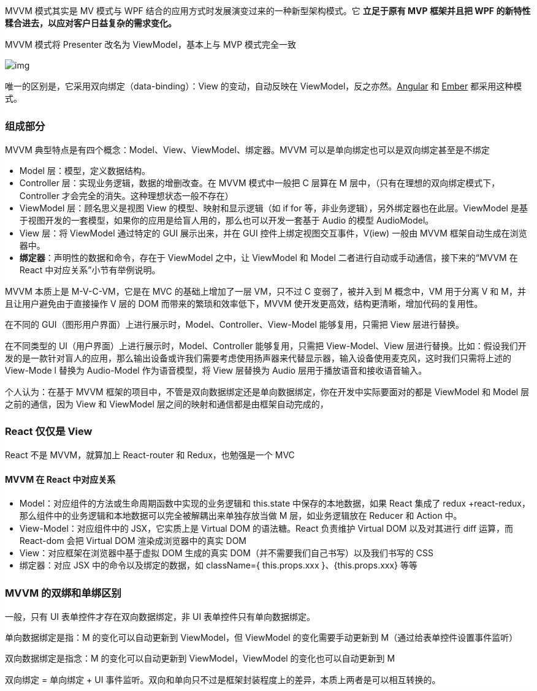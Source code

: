 MVVM 模式其实是 MV 模式与 WPF 结合的应用方式时发展演变过来的一种新型架构模式。它 **立足于原有 MVP 框架并且把 WPF 的新特性糅合进去，以应对客户日益复杂的需求变化。**

MVVM 模式将 Presenter 改名为 ViewModel，基本上与 MVP 模式完全一致

![img](/img/user/programming/basic/cs-basic/design-pattern/!design-pattern/bg2015020110.png)

唯一的区别是，它采用双向绑定（data-binding）：View 的变动，自动反映在 ViewModel，反之亦然。[Angular](https://angularjs.org/) 和 [Ember](http://emberjs.com/) 都采用这种模式。

### 组成部分

MVVM 典型特点是有四个概念：Model、View、ViewModel、绑定器。MVVM 可以是单向绑定也可以是双向绑定甚至是不绑定

+ Model 层：模型，定义数据结构。
+ Controller 层：实现业务逻辑，数据的增删改查。在 MVVM 模式中一般把 C 层算在 M 层中，（只有在理想的双向绑定模式下，Controller 才会完全的消失。这种理想状态一般不存在）
+ ViewModel 层：顾名思义是视图 View 的模型、映射和显示逻辑（如 if for 等，非业务逻辑），另外绑定器也在此层。ViewModel 是基于视图开发的一套模型，如果你的应用是给盲人用的，那么也可以开发一套基于 Audio 的模型 AudioModel。
+ View 层：将 ViewModel 通过特定的 GUI 展示出来，并在 GUI 控件上绑定视图交互事件，V(iew) 一般由 MVVM 框架自动生成在浏览器中。
+ **绑定器**：声明性的数据和命令，存在于 ViewModel 之中，让 ViewModel 和 Model 二者进行自动或手动通信，接下来的“MVVM 在 React 中对应关系”小节有举例说明。

MVVM 本质上是 M-V-C-VM，它是在 MVC 的基础上增加了一层 VM，只不过 C 变弱了，被并入到 M 概念中，VM 用于分离 V 和 M，并且让用户避免由于直接操作 V 层的 DOM 而带来的繁琐和效率低下，MVVM 使开发更高效，结构更清晰，增加代码的复用性。

在不同的 GUI（图形用户界面）上进行展示时，Model、Controller、View-Model 能够复用，只需把 View 层进行替换。

在不同类型的 UI（用户界面）上进行展示时，Model、Controller 能够复用，只需把 View-Model、View 层进行替换。比如：假设我们开发的是一款针对盲人的应用，那么输出设备或许我们需要考虑使用扬声器来代替显示器，输入设备使用麦克风，这时我们只需将上述的 View-Mode l 替换为 Audio-Model 作为语音模型，将 View 层替换为 Audio 层用于播放语音和接收语音输入。

个人认为：在基于 MVVM 框架的项目中，不管是双向数据绑定还是单向数据绑定，你在开发中实际要面对的都是 ViewModel 和 Model 层之前的通信，因为 View 和 ViewModel 层之间的映射和通信都是由框架自动完成的，

### React 仅仅是 View

React 不是 MVVM，就算加上 React-router 和 Redux，也勉强是一个 MVC

#### MVVM 在 React 中对应关系

+ Model：对应组件的方法或生命周期函数中实现的业务逻辑和 this.state 中保存的本地数据，如果 React 集成了 redux +react-redux，那么组件中的业务逻辑和本地数据可以完全被解耦出来单独存放当做 M 层，如业务逻辑放在 Reducer 和 Action 中。
+ View-Model：对应组件中的 JSX，它实质上是 Virtual DOM 的语法糖。React 负责维护 Virtual DOM 以及对其进行 diff 运算，而 React-dom 会把 Virtual DOM 渲染成浏览器中的真实 DOM
+ View：对应框架在浏览器中基于虚拟 DOM 生成的真实 DOM（并不需要我们自己书写）以及我们书写的 CSS
+ 绑定器：对应 JSX 中的命令以及绑定的数据，如 className={ this.props.xxx }、{this.props.xxx} 等等

### MVVM 的双绑和单绑区别

一般，只有 UI 表单控件才存在双向数据绑定，非 UI 表单控件只有单向数据绑定。

单向数据绑定是指：M 的变化可以自动更新到 ViewModel，但 ViewModel 的变化需要手动更新到 M（通过给表单控件设置事件监听）

双向数据绑定是指念：M 的变化可以自动更新到 ViewModel，ViewModel 的变化也可以自动更新到 M

双向绑定 = 单向绑定 + UI 事件监听。双向和单向只不过是框架封装程度上的差异，本质上两者是可以相互转换的。
